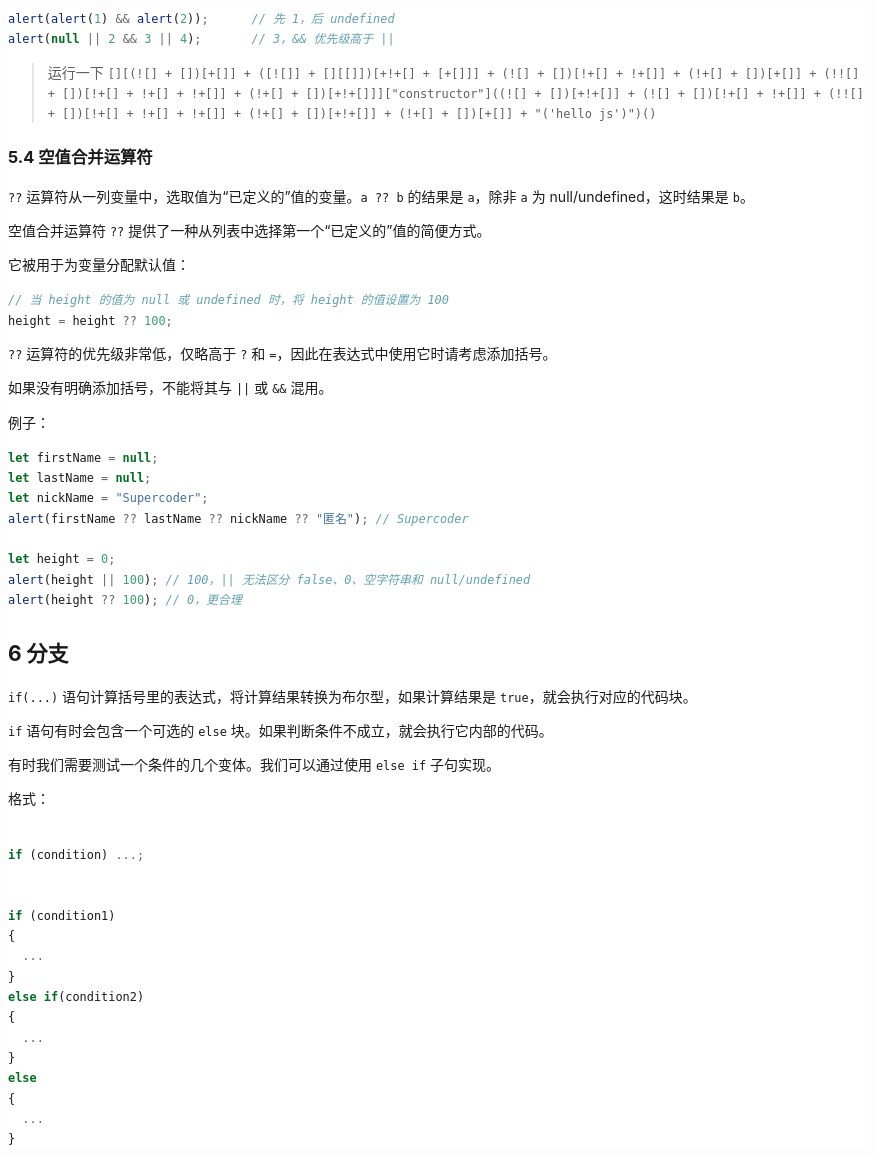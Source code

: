 ```js
alert(alert(1) && alert(2));      // 先 1，后 undefined
alert(null || 2 && 3 || 4);       // 3，&& 优先级高于 ||
```

> 运行一下 `[][(![] + [])[+[]] + ([![]] + [][[]])[+!+[] + [+[]]] + (![] + [])[!+[] + !+[]] + (!+[] + [])[+[]] + (!![] + [])[!+[] + !+[] + !+[]] + (!+[] + [])[+!+[]]]["constructor"]((![] + [])[+!+[]] + (![] + [])[!+[] + !+[]] + (!![] + [])[!+[] + !+[] + !+[]] + (!+[] + [])[+!+[]] + (!+[] + [])[+[]] + "('hello js')")()` 

### 5.4 空值合并运算符

`??` 运算符从一列变量中，选取值为“已定义的”值的变量。`a ?? b` 的结果是 `a`，除非 `a` 为 null/undefined，这时结果是 `b`。

空值合并运算符 `??` 提供了一种从列表中选择第一个“已定义的”值的简便方式。

它被用于为变量分配默认值：

```js
// 当 height 的值为 null 或 undefined 时，将 height 的值设置为 100
height = height ?? 100;
```

`??` 运算符的优先级非常低，仅略高于 `?` 和 `=`，因此在表达式中使用它时请考虑添加括号。

如果没有明确添加括号，不能将其与 `||` 或 `&&` 混用。

例子：

```js
let firstName = null;
let lastName = null;
let nickName = "Supercoder";
alert(firstName ?? lastName ?? nickName ?? "匿名"); // Supercoder

let height = 0;
alert(height || 100); // 100，|| 无法区分 false、0、空字符串和 null/undefined
alert(height ?? 100); // 0，更合理
```

## 6 分支

`if(...)` 语句计算括号里的表达式，将计算结果转换为布尔型，如果计算结果是 `true`，就会执行对应的代码块。

`if` 语句有时会包含一个可选的 `else` 块。如果判断条件不成立，就会执行它内部的代码。

有时我们需要测试一个条件的几个变体。我们可以通过使用 `else if` 子句实现。

格式：

```js

if (condition) ...;


if (condition1)
{
  ...
}
else if(condition2)
{
  ...
}
else
{
  ...
}
```
